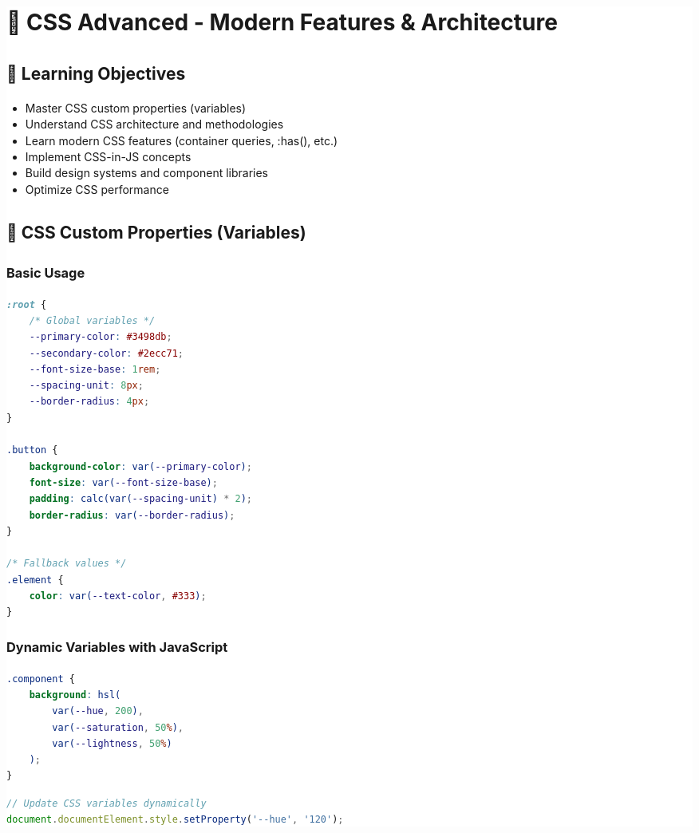 # 🎨 CSS Advanced - Modern Features & Architecture

## 🎯 Learning Objectives
- Master CSS custom properties (variables)
- Understand CSS architecture and methodologies
- Learn modern CSS features (container queries, :has(), etc.)
- Implement CSS-in-JS concepts
- Build design systems and component libraries
- Optimize CSS performance

## 🔧 CSS Custom Properties (Variables)

### Basic Usage
```css
:root {
    /* Global variables */
    --primary-color: #3498db;
    --secondary-color: #2ecc71;
    --font-size-base: 1rem;
    --spacing-unit: 8px;
    --border-radius: 4px;
}

.button {
    background-color: var(--primary-color);
    font-size: var(--font-size-base);
    padding: calc(var(--spacing-unit) * 2);
    border-radius: var(--border-radius);
}

/* Fallback values */
.element {
    color: var(--text-color, #333);
}
```

### Dynamic Variables with JavaScript
```css
.component {
    background: hsl(
        var(--hue, 200),
        var(--saturation, 50%),
        var(--lightness, 50%)
    );
}
```

```javascript
// Update CSS variables dynamically
document.documentElement.style.setProperty('--hue', '120');
```
